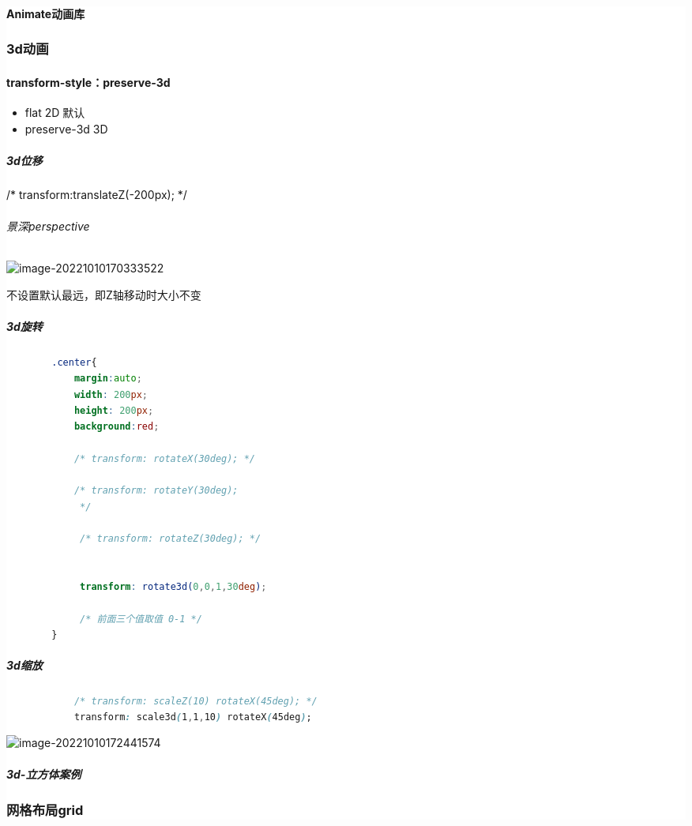 #### **Animate动画库**

### **3d动画**

#### transform-style：preserve-3d

- flat  2D 默认
- preserve-3d   3D

##### 3d位移

  /* transform:translateZ(-200px); */

###### 景深perspective

![image-20221010170333522](https://raw.githubusercontent.com/Hoyeeicu/note-blog/main/img/image-20221010170333522.png)

不设置默认最远，即Z轴移动时大小不变

##### 3d旋转

```css
        .center{
            margin:auto;
            width: 200px;
            height: 200px;
            background:red;

            /* transform: rotateX(30deg); */
        
            /* transform: rotateY(30deg);
             */

             /* transform: rotateZ(30deg); */


             transform: rotate3d(0,0,1,30deg);

             /* 前面三个值取值 0-1 */
        }
```

##### 3d缩放

```css
            /* transform: scaleZ(10) rotateX(45deg); */
            transform: scale3d(1,1,10) rotateX(45deg);
```

![image-20221010172441574](https://raw.githubusercontent.com/Hoyeeicu/note-blog/main/img/image-20221010172441574.png)

##### **3d-立方体案例**

### **网格布局**grid
